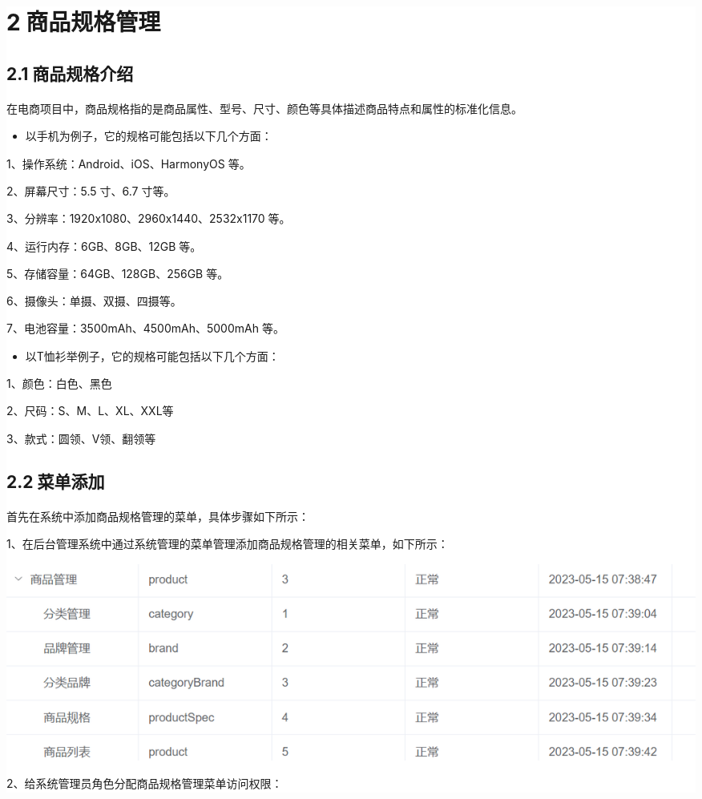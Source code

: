 

# 2 商品规格管理

## 2.1 商品规格介绍

在电商项目中，商品规格指的是商品属性、型号、尺寸、颜色等具体描述商品特点和属性的标准化信息。

* 以手机为例子，它的规格可能包括以下几个方面：

1、操作系统：Android、iOS、HarmonyOS 等。

2、屏幕尺寸：5.5 寸、6.7 寸等。

3、分辨率：1920x1080、2960x1440、2532x1170 等。

4、运行内存：6GB、8GB、12GB 等。

5、存储容量：64GB、128GB、256GB 等。

6、摄像头：单摄、双摄、四摄等。

7、电池容量：3500mAh、4500mAh、5000mAh 等。



* 以T恤衫举例子，它的规格可能包括以下几个方面：

1、颜色：白色、黑色

2、尺码：S、M、L、XL、XXL等

3、款式：圆领、V领、翻领等



## 2.2 菜单添加

首先在系统中添加商品规格管理的菜单，具体步骤如下所示：

1、在后台管理系统中通过系统管理的菜单管理添加商品规格管理的相关菜单，如下所示：

![image-20230719090931298](assets\image-20230719090931298.png) 

2、给系统管理员角色分配商品规格管理菜单访问权限：

